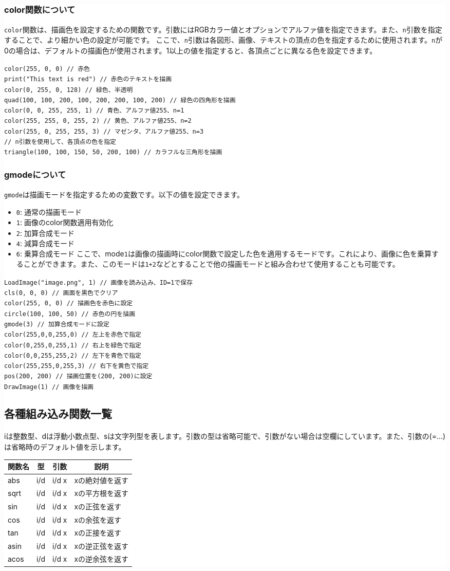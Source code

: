
### color関数について

`color`関数は、描画色を設定するための関数です。引数にはRGBカラー値とオプションでアルファ値を指定できます。また、`n`引数を指定することで、より細かい色の設定が可能です。
ここで、`n`引数は各図形、画像、テキストの頂点の色を指定するために使用されます。`n`が0の場合は、デフォルトの描画色が使用されます。1以上の値を指定すると、各頂点ごとに異なる色を設定できます。

```wsp
color(255, 0, 0) // 赤色
print("This text is red") // 赤色のテキストを描画
color(0, 255, 0, 128) // 緑色、半透明
quad(100, 100, 200, 100, 200, 200, 100, 200) // 緑色の四角形を描画
color(0, 0, 255, 255, 1) // 青色、アルファ値255、n=1
color(255, 255, 0, 255, 2) // 黄色、アルファ値255、n=2
color(255, 0, 255, 255, 3) // マゼンタ、アルファ値255、n=3
// n引数を使用して、各頂点の色を指定
triangle(100, 100, 150, 50, 200, 100) // カラフルな三角形を描画
```

### gmodeについて

`gmode`は描画モードを指定するための変数です。以下の値を設定できます。

- `0`: 通常の描画モード
- `1`: 画像のcolor関数適用有効化
- `2`: 加算合成モード
- `4`: 減算合成モード
- `6`: 乗算合成モード
ここで、mode`1`は画像の描画時にcolor関数で設定した色を適用するモードです。これにより、画像に色を乗算することができます。また、このモードは`1+2`などとすることで他の描画モードと組み合わせて使用することも可能です。

```wsp
LoadImage("image.png", 1) // 画像を読み込み、ID=1で保存
cls(0, 0, 0) // 画面を黒色でクリア
color(255, 0, 0) // 描画色を赤色に設定
circle(100, 100, 50) // 赤色の円を描画
gmode(3) // 加算合成モードに設定
color(255,0,0,255,0) // 左上を赤色で指定
color(0,255,0,255,1) // 右上を緑色で指定
color(0,0,255,255,2) // 左下を青色で指定
color(255,255,0,255,3) // 右下を黄色で指定
pos(200, 200) // 描画位置を(200, 200)に設定
DrawImage(1) // 画像を描画
```

## 各種組み込み関数一覧

iは整数型、dは浮動小数点型、sは文字列型を表します。引数の型は省略可能で、引数がない場合は空欄にしています。また、引数の(=...)は省略時のデフォルト値を示します。

| 関数名       | 型    | 引数                                                                                                                                     | 説明                                                                                                                                                                                                                                                                                                                                             |
| ------------ | ----- | ---------------------------------------------------------------------------------------------------------------------------------------- | ------------------------------------------------------------------------------------------------------------------------------------------------------------------------------------------------------------------------------------------------------------------------------------------------------------------------------------------------ |
| abs          | i/d   | i/d x                                                                                                                                    | xの絶対値を返す                                                                                                                                                                                                                                                                                                                                  |
| sqrt         | i/d   | i/d x                                                                                                                                    | xの平方根を返す                                                                                                                                                                                                                                                                                                                                  |
| sin          | i/d   | i/d x                                                                                                                                    | xの正弦を返す                                                                                                                                                                                                                                                                                                                                    |
| cos          | i/d   | i/d x                                                                                                                                    | xの余弦を返す                                                                                                                                                                                                                                                                                                                                    |
| tan          | i/d   | i/d x                                                                                                                                    | xの正接を返す                                                                                                                                                                                                                                                                                                                                    |
| asin         | i/d   | i/d x                                                                                                                                    | xの逆正弦を返す                                                                                                                                                                                                                                                                                                                                  |
| acos         | i/d   | i/d x                                                                                                                                    | xの逆余弦を返す                                                                                                                                                                                                                                                                                                                                  |
